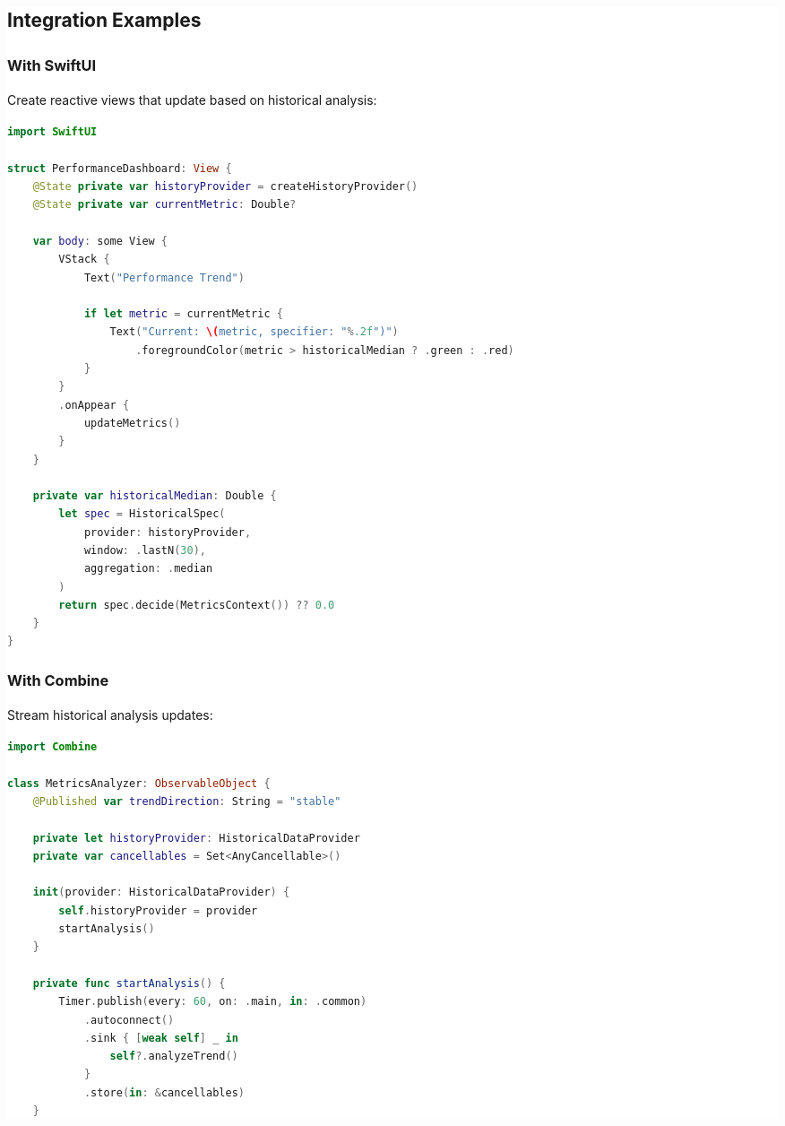 ## Integration Examples

### With SwiftUI

Create reactive views that update based on historical analysis:

```swift
import SwiftUI

struct PerformanceDashboard: View {
    @State private var historyProvider = createHistoryProvider()
    @State private var currentMetric: Double?
    
    var body: some View {
        VStack {
            Text("Performance Trend")
            
            if let metric = currentMetric {
                Text("Current: \(metric, specifier: "%.2f")")
                    .foregroundColor(metric > historicalMedian ? .green : .red)
            }
        }
        .onAppear {
            updateMetrics()
        }
    }
    
    private var historicalMedian: Double {
        let spec = HistoricalSpec(
            provider: historyProvider,
            window: .lastN(30),
            aggregation: .median
        )
        return spec.decide(MetricsContext()) ?? 0.0
    }
}
```

### With Combine

Stream historical analysis updates:

```swift
import Combine

class MetricsAnalyzer: ObservableObject {
    @Published var trendDirection: String = "stable"
    
    private let historyProvider: HistoricalDataProvider
    private var cancellables = Set<AnyCancellable>()
    
    init(provider: HistoricalDataProvider) {
        self.historyProvider = provider
        startAnalysis()
    }
    
    private func startAnalysis() {
        Timer.publish(every: 60, on: .main, in: .common)
            .autoconnect()
            .sink { [weak self] _ in
                self?.analyzeTrend()
            }
            .store(in: &cancellables)
    }
```